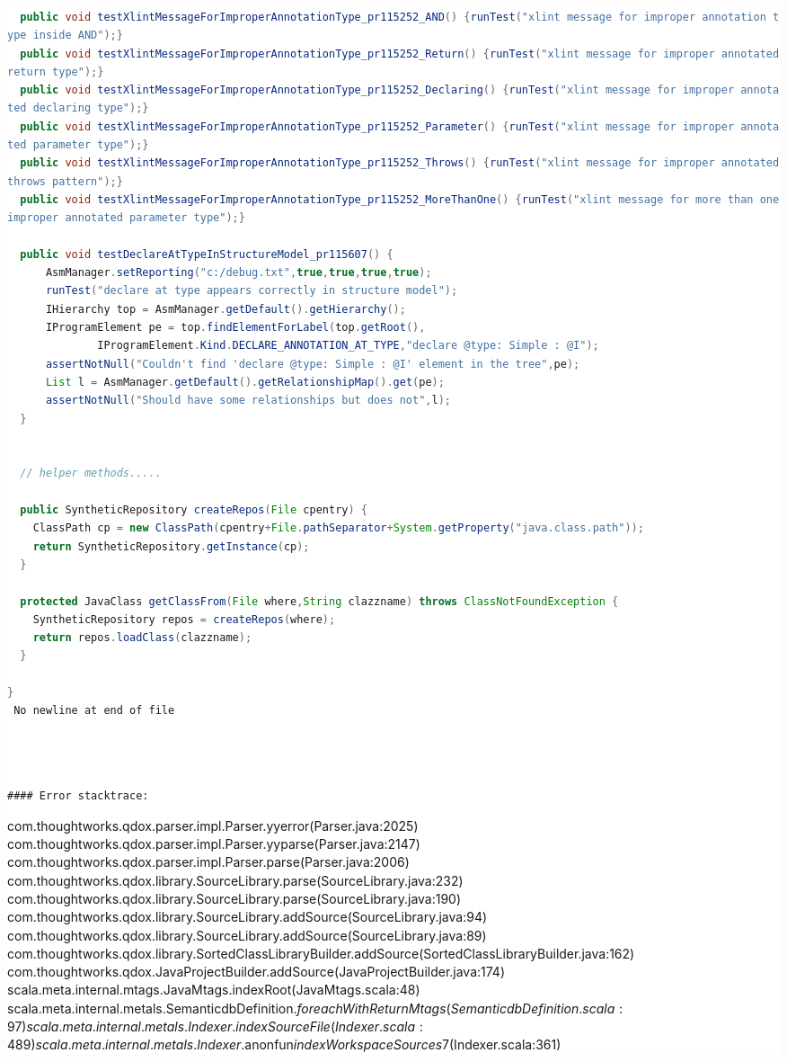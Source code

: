 ```java
  public void testXlintMessageForImproperAnnotationType_pr115252_AND() {runTest("xlint message for improper annotation type inside AND");}
  public void testXlintMessageForImproperAnnotationType_pr115252_Return() {runTest("xlint message for improper annotated return type");}  
  public void testXlintMessageForImproperAnnotationType_pr115252_Declaring() {runTest("xlint message for improper annotated declaring type");}  
  public void testXlintMessageForImproperAnnotationType_pr115252_Parameter() {runTest("xlint message for improper annotated parameter type");}  
  public void testXlintMessageForImproperAnnotationType_pr115252_Throws() {runTest("xlint message for improper annotated throws pattern");}  
  public void testXlintMessageForImproperAnnotationType_pr115252_MoreThanOne() {runTest("xlint message for more than one improper annotated parameter type");}  
  
  public void testDeclareAtTypeInStructureModel_pr115607() {
      AsmManager.setReporting("c:/debug.txt",true,true,true,true);
	  runTest("declare at type appears correctly in structure model");  
  	  IHierarchy top = AsmManager.getDefault().getHierarchy();
  	  IProgramElement pe = top.findElementForLabel(top.getRoot(),
  			  IProgramElement.Kind.DECLARE_ANNOTATION_AT_TYPE,"declare @type: Simple : @I");  	 	 
  	  assertNotNull("Couldn't find 'declare @type: Simple : @I' element in the tree",pe);
  	  List l = AsmManager.getDefault().getRelationshipMap().get(pe);	
	  assertNotNull("Should have some relationships but does not",l);
  }
  
  
  // helper methods.....
  
  public SyntheticRepository createRepos(File cpentry) {
	ClassPath cp = new ClassPath(cpentry+File.pathSeparator+System.getProperty("java.class.path"));
	return SyntheticRepository.getInstance(cp);
  }
  
  protected JavaClass getClassFrom(File where,String clazzname) throws ClassNotFoundException {
	SyntheticRepository repos = createRepos(where);
	return repos.loadClass(clazzname);
  }

}
 No newline at end of file
```

```



#### Error stacktrace:

```
com.thoughtworks.qdox.parser.impl.Parser.yyerror(Parser.java:2025)
	com.thoughtworks.qdox.parser.impl.Parser.yyparse(Parser.java:2147)
	com.thoughtworks.qdox.parser.impl.Parser.parse(Parser.java:2006)
	com.thoughtworks.qdox.library.SourceLibrary.parse(SourceLibrary.java:232)
	com.thoughtworks.qdox.library.SourceLibrary.parse(SourceLibrary.java:190)
	com.thoughtworks.qdox.library.SourceLibrary.addSource(SourceLibrary.java:94)
	com.thoughtworks.qdox.library.SourceLibrary.addSource(SourceLibrary.java:89)
	com.thoughtworks.qdox.library.SortedClassLibraryBuilder.addSource(SortedClassLibraryBuilder.java:162)
	com.thoughtworks.qdox.JavaProjectBuilder.addSource(JavaProjectBuilder.java:174)
	scala.meta.internal.mtags.JavaMtags.indexRoot(JavaMtags.scala:48)
	scala.meta.internal.metals.SemanticdbDefinition$.foreachWithReturnMtags(SemanticdbDefinition.scala:97)
	scala.meta.internal.metals.Indexer.indexSourceFile(Indexer.scala:489)
	scala.meta.internal.metals.Indexer.$anonfun$indexWorkspaceSources$7(Indexer.scala:361)